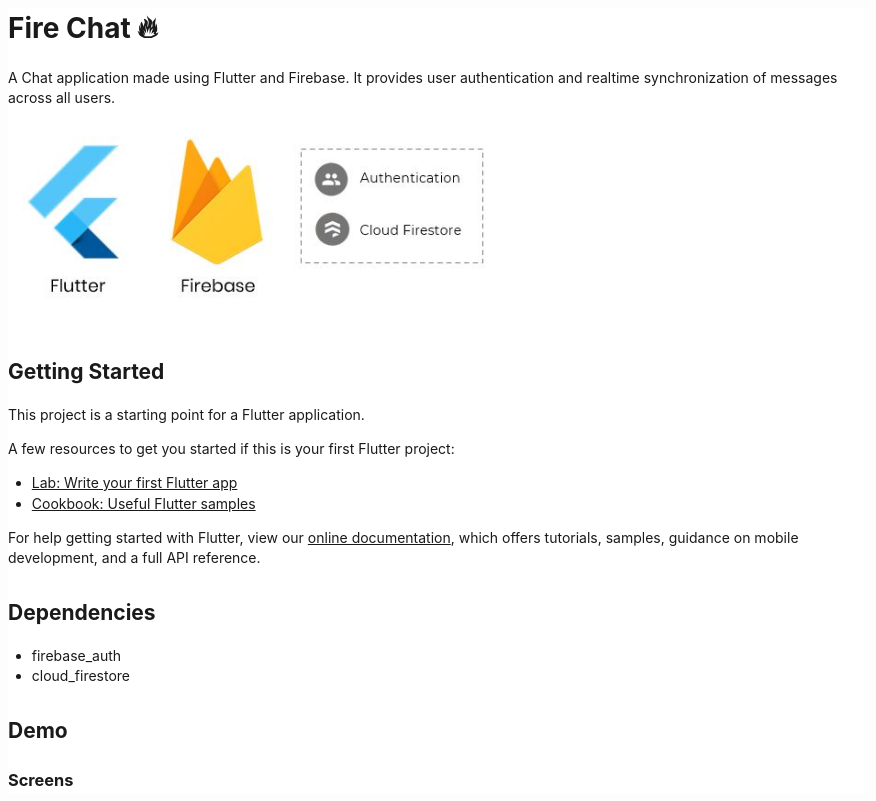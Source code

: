 # Fire Chat 🔥

A Chat application made using Flutter and Firebase. It provides user authentication and realtime synchronization of messages across all users.

<img src="https://github.com/HeliosX7/flutter-firestore-chat/blob/master/images/stack.JPG" height="200">

## Getting Started

This project is a starting point for a Flutter application.

A few resources to get you started if this is your first Flutter project:

- [Lab: Write your first Flutter app](https://flutter.dev/docs/get-started/codelab)
- [Cookbook: Useful Flutter samples](https://flutter.dev/docs/cookbook)

For help getting started with Flutter, view our
[online documentation](https://flutter.dev/docs), which offers tutorials,
samples, guidance on mobile development, and a full API reference.

## Dependencies

* firebase_auth
* cloud_firestore

## Demo

### Screens

<p>